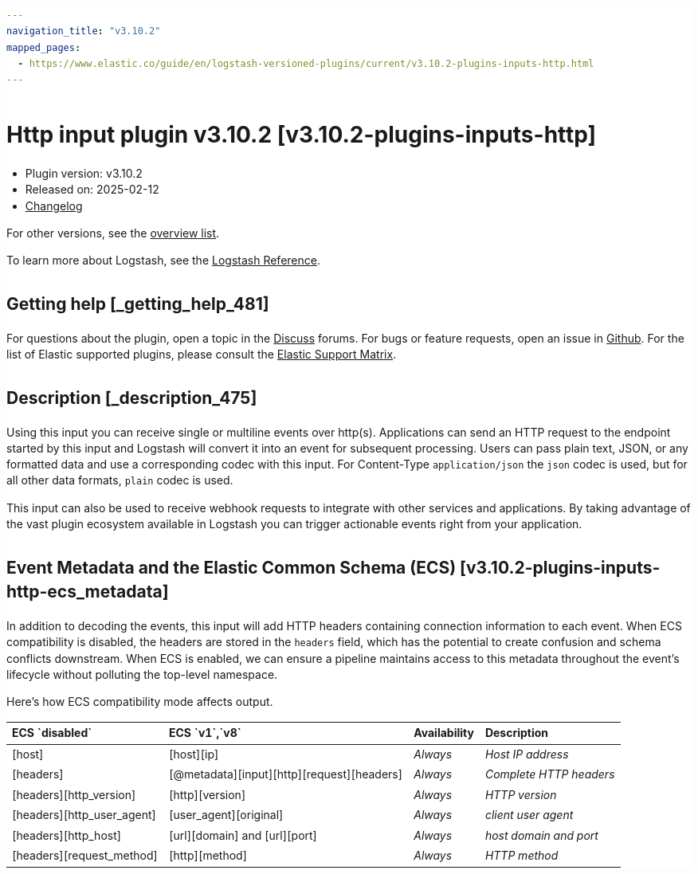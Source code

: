 ```yaml
---
navigation_title: "v3.10.2"
mapped_pages:
  - https://www.elastic.co/guide/en/logstash-versioned-plugins/current/v3.10.2-plugins-inputs-http.html
---
```


# Http input plugin v3.10.2 [v3.10.2-plugins-inputs-http]

* Plugin version: v3.10.2
* Released on: 2025-02-12
* [Changelog](https://github.com/logstash-plugins/logstash-input-http/blob/v3.10.2/CHANGELOG.md)

For other versions, see the [overview list](input-http-index.md).

To learn more about Logstash, see the [Logstash Reference](https://www.elastic.co/guide/en/logstash/current/index.html).

## Getting help [_getting_help_481]

For questions about the plugin, open a topic in the [Discuss](http://discuss.elastic.co) forums. For bugs or feature requests, open an issue in [Github](https://github.com/logstash-plugins/logstash-input-http). For the list of Elastic supported plugins, please consult the [Elastic Support Matrix](https://www.elastic.co/support/matrix#matrix_logstash_plugins).

## Description [_description_475]

Using this input you can receive single or multiline events over http(s). Applications can send an HTTP request to the endpoint started by this input and Logstash will convert it into an event for subsequent processing. Users can pass plain text, JSON, or any formatted data and use a corresponding codec with this input. For Content-Type `application/json` the `json` codec is used, but for all other data formats, `plain` codec is used.

This input can also be used to receive webhook requests to integrate with other services and applications. By taking advantage of the vast plugin ecosystem available in Logstash you can trigger actionable events right from your application.

## Event Metadata and the Elastic Common Schema (ECS) [v3.10.2-plugins-inputs-http-ecs_metadata]

In addition to decoding the events, this input will add HTTP headers containing connection information to each event. When ECS compatibility is disabled, the headers are stored in the `headers` field, which has the potential to create confusion and schema conflicts downstream. When ECS is enabled, we can ensure a pipeline maintains access to this metadata throughout the event’s lifecycle without polluting the top-level namespace.

Here’s how ECS compatibility mode affects output.

| ECS \`disabled\` | ECS \`v1\`,\`v8\` | Availability | Description |
| :- | :- | :- | :- |
| \[host] | \[host]\[ip] | *Always* | *Host IP address* |
| \[headers] | \[@metadata]\[input]\[http]\[request]\[headers] | *Always* | *Complete HTTP headers* |
| \[headers]\[http\_version] | \[http]\[version] | *Always* | *HTTP version* |
| \[headers]\[http\_user\_agent] | \[user\_agent]\[original] | *Always* | *client user agent* |
| \[headers]\[http\_host] | \[url]\[domain] and \[url]\[port] | *Always* | *host domain and port* |
| \[headers]\[request\_method] | \[http]\[method] | *Always* | *HTTP method* |